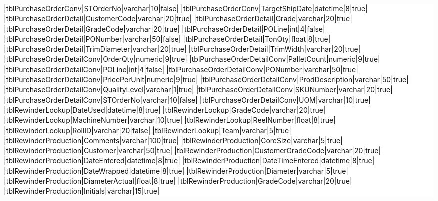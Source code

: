 |tblPurchaseOrderConv|STOrderNo|varchar|10|false|
|tblPurchaseOrderConv|TargetShipDate|datetime|8|true|
|tblPurchaseOrderDetail|CustomerCode|varchar|20|true|
|tblPurchaseOrderDetail|Grade|varchar|20|true|
|tblPurchaseOrderDetail|GradeCode|varchar|20|true|
|tblPurchaseOrderDetail|POLine|int|4|false|
|tblPurchaseOrderDetail|PONumber|varchar|50|false|
|tblPurchaseOrderDetail|TonQty|float|8|true|
|tblPurchaseOrderDetail|TrimDiameter|varchar|20|true|
|tblPurchaseOrderDetail|TrimWidth|varchar|20|true|
|tblPurchaseOrderDetailConv|OrderQty|numeric|9|true|
|tblPurchaseOrderDetailConv|PalletCount|numeric|9|true|
|tblPurchaseOrderDetailConv|POLine|int|4|false|
|tblPurchaseOrderDetailConv|PONumber|varchar|50|true|
|tblPurchaseOrderDetailConv|PricePerUnit|numeric|9|true|
|tblPurchaseOrderDetailConv|ProdDescription|varchar|50|true|
|tblPurchaseOrderDetailConv|QualityLevel|varchar|1|true|
|tblPurchaseOrderDetailConv|SKUNumber|varchar|20|true|
|tblPurchaseOrderDetailConv|STOrderNo|varchar|10|false|
|tblPurchaseOrderDetailConv|UOM|varchar|10|true|
|tblRewinderLookup|DateUsed|datetime|8|true|
|tblRewinderLookup|GradeCode|varchar|20|true|
|tblRewinderLookup|MachineNumber|varchar|10|true|
|tblRewinderLookup|ReelNumber|float|8|true|
|tblRewinderLookup|RollID|varchar|20|false|
|tblRewinderLookup|Team|varchar|5|true|
|tblRewinderProduction|Comments|varchar|100|true|
|tblRewinderProduction|CoreSize|varchar|5|true|
|tblRewinderProduction|Customer|varchar|50|true|
|tblRewinderProduction|CustomerGradeCode|varchar|20|true|
|tblRewinderProduction|DateEntered|datetime|8|true|
|tblRewinderProduction|DateTimeEntered|datetime|8|true|
|tblRewinderProduction|DateWrapped|datetime|8|true|
|tblRewinderProduction|Diameter|varchar|5|true|
|tblRewinderProduction|DiameterActual|float|8|true|
|tblRewinderProduction|GradeCode|varchar|20|true|
|tblRewinderProduction|Initials|varchar|15|true|